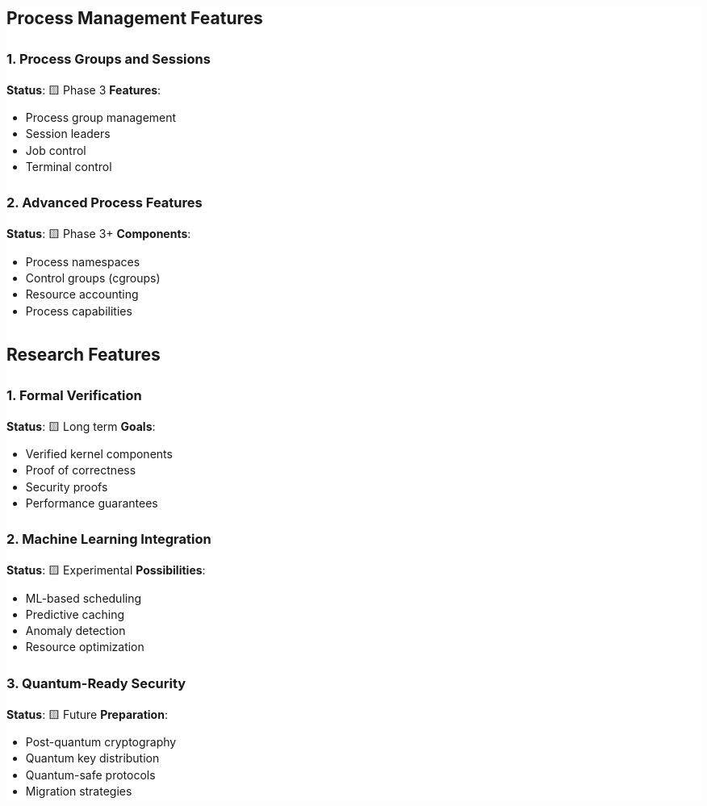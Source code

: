 ## Process Management Features

### 1. Process Groups and Sessions
**Status**: 🟨 Phase 3
**Features**:
- Process group management
- Session leaders
- Job control
- Terminal control

### 2. Advanced Process Features
**Status**: 🟨 Phase 3+
**Components**:
- Process namespaces
- Control groups (cgroups)
- Resource accounting
- Process capabilities

## Research Features

### 1. Formal Verification
**Status**: 🟨 Long term
**Goals**:
- Verified kernel components
- Proof of correctness
- Security proofs
- Performance guarantees

### 2. Machine Learning Integration
**Status**: 🟨 Experimental
**Possibilities**:
- ML-based scheduling
- Predictive caching
- Anomaly detection
- Resource optimization

### 3. Quantum-Ready Security
**Status**: 🟨 Future
**Preparation**:
- Post-quantum cryptography
- Quantum key distribution
- Quantum-safe protocols
- Migration strategies